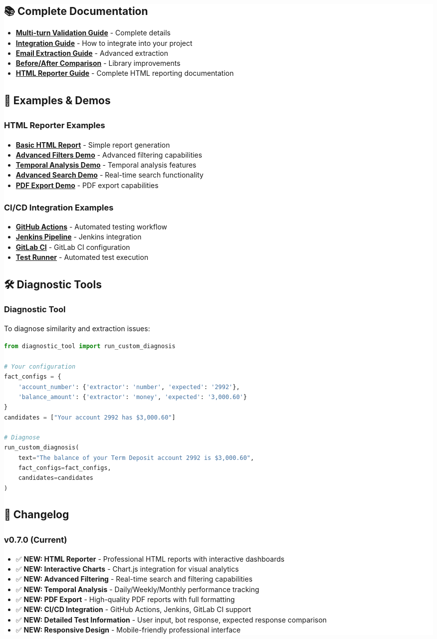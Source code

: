 ## 📚 Complete Documentation

- **[Multi-turn Validation Guide](MULTITURN_VALIDATION_README.md)** - Complete details
- **[Integration Guide](INTEGRATION_GUIDE.md)** - How to integrate into your project
- **[Email Extraction Guide](EMAIL_EXTRACTION_GUIDE.md)** - Advanced extraction
- **[Before/After Comparison](COMPARISON_BEFORE_AFTER.md)** - Library improvements
- **[HTML Reporter Guide](HTML_REPORTER_README.md)** - Complete HTML reporting documentation

## 🎯 Examples & Demos

### HTML Reporter Examples
- **[Basic HTML Report](examples/html_report_example.py)** - Simple report generation
- **[Advanced Filters Demo](examples/advanced_filters_demo.py)** - Advanced filtering capabilities
- **[Temporal Analysis Demo](examples/temporal_analysis_demo.py)** - Temporal analysis features
- **[Advanced Search Demo](examples/advanced_search_demo.py)** - Real-time search functionality
- **[PDF Export Demo](examples/pdf_export_demo.py)** - PDF export capabilities

### CI/CD Integration Examples
- **[GitHub Actions](.github/workflows/chatbot-validation.yml)** - Automated testing workflow
- **[Jenkins Pipeline](ci_cd/Jenkinsfile)** - Jenkins integration
- **[GitLab CI](.gitlab-ci.yml)** - GitLab CI configuration
- **[Test Runner](ci_cd/run_tests_and_report.py)** - Automated test execution

## 🛠️ Diagnostic Tools

### Diagnostic Tool
To diagnose similarity and extraction issues:

```python
from diagnostic_tool import run_custom_diagnosis

# Your configuration
fact_configs = {
    'account_number': {'extractor': 'number', 'expected': '2992'},
    'balance_amount': {'extractor': 'money', 'expected': '3,000.60'}
}
candidates = ["Your account 2992 has $3,000.60"]

# Diagnose
run_custom_diagnosis(
    text="The balance of your Term Deposit account 2992 is $3,000.60",
    fact_configs=fact_configs,
    candidates=candidates
)
```

## 🔄 Changelog

### v0.7.0 (Current)
- ✅ **NEW: HTML Reporter** - Professional HTML reports with interactive dashboards
- ✅ **NEW: Interactive Charts** - Chart.js integration for visual analytics
- ✅ **NEW: Advanced Filtering** - Real-time search and filtering capabilities
- ✅ **NEW: Temporal Analysis** - Daily/Weekly/Monthly performance tracking
- ✅ **NEW: PDF Export** - High-quality PDF reports with full formatting
- ✅ **NEW: CI/CD Integration** - GitHub Actions, Jenkins, GitLab CI support
- ✅ **NEW: Detailed Test Information** - User input, bot response, expected response comparison
- ✅ **NEW: Responsive Design** - Mobile-friendly professional interface
